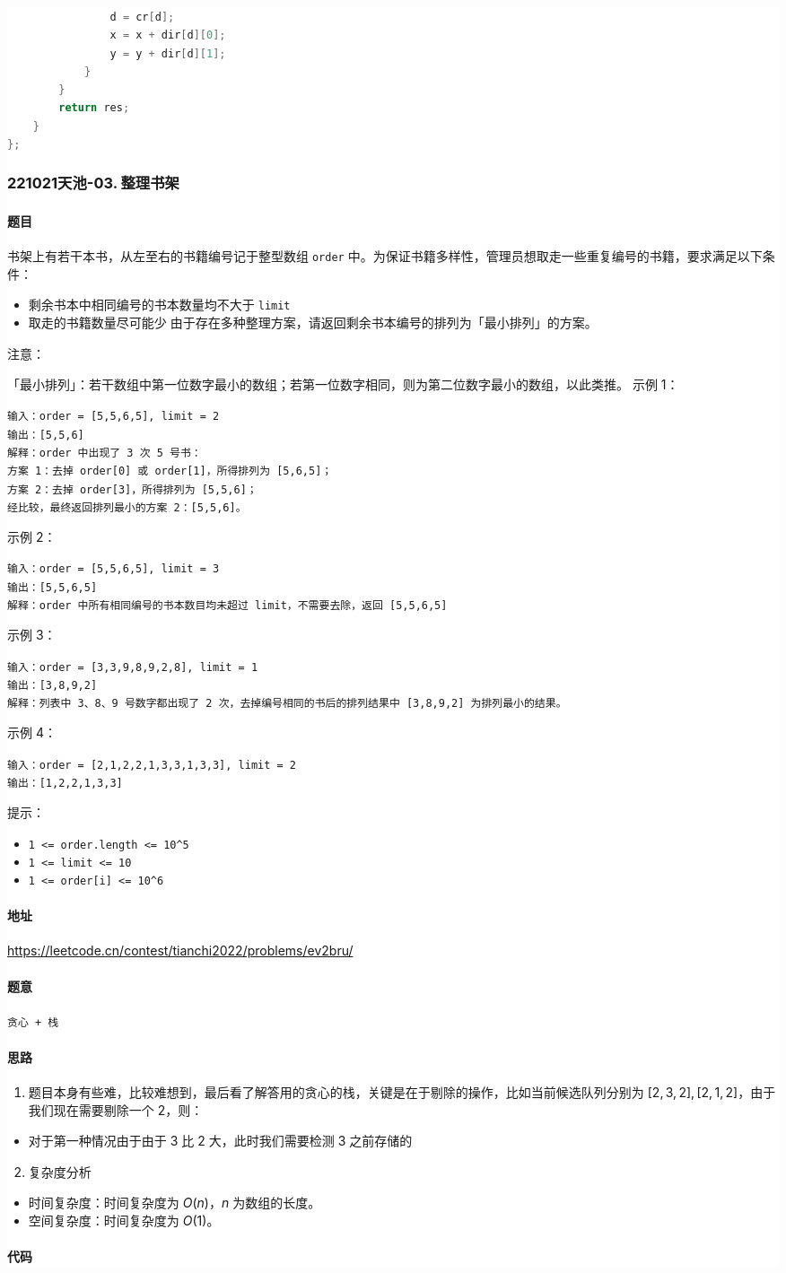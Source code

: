 ```C++
                d = cr[d];
                x = x + dir[d][0];
                y = y + dir[d][1];
            }
        }
        return res;
    }
};
```

### 221021天池-03. 整理书架

#### 题目
书架上有若干本书，从左至右的书籍编号记于整型数组 `order` 中。为保证书籍多样性，管理员想取走一些重复编号的书籍，要求满足以下条件：
+ 剩余书本中相同编号的书本数量均不大于 `limit`
+ 取走的书籍数量尽可能少
由于存在多种整理方案，请返回剩余书本编号的排列为「最小排列」的方案。

注意：

「最小排列」：若干数组中第一位数字最小的数组；若第一位数字相同，则为第二位数字最小的数组，以此类推。
示例 1：
```
输入：order = [5,5,6,5], limit = 2
输出：[5,5,6]
解释：order 中出现了 3 次 5 号书：
方案 1：去掉 order[0] 或 order[1]，所得排列为 [5,6,5]；
方案 2：去掉 order[3]，所得排列为 [5,5,6]；
经比较，最终返回排列最小的方案 2：[5,5,6]。
```
示例 2：
```
输入：order = [5,5,6,5], limit = 3
输出：[5,5,6,5]
解释：order 中所有相同编号的书本数目均未超过 limit，不需要去除，返回 [5,5,6,5]
```
示例 3：
```
输入：order = [3,3,9,8,9,2,8], limit = 1
输出：[3,8,9,2]
解释：列表中 3、8、9 号数字都出现了 2 次，去掉编号相同的书后的排列结果中 [3,8,9,2] 为排列最小的结果。
```
示例 4：
```
输入：order = [2,1,2,2,1,3,3,1,3,3], limit = 2
输出：[1,2,2,1,3,3]
```
提示：
+ `1 <= order.length <= 10^5`
+ `1 <= limit <= 10`
+ `1 <= order[i] <= 10^6`

#### 地址
https://leetcode.cn/contest/tianchi2022/problems/ev2bru/
#### 题意
    贪心 + 栈
#### 思路
1. 题目本身有些难，比较难想到，最后看了解答用的贪心的栈，关键是在于剔除的操作，比如当前候选队列分别为 $[2,3,2],[2,1,2]$，由于我们现在需要剔除一个 $2$，则：
+ 对于第一种情况由于由于 $3$ 比 $2$ 大，此时我们需要检测 $3$ 之前存储的
2. 复杂度分析
+ 时间复杂度：时间复杂度为 $O(n)$，$n$ 为数组的长度。
+ 空间复杂度：时间复杂度为 $O(1)$。
#### 代码
```C++
```